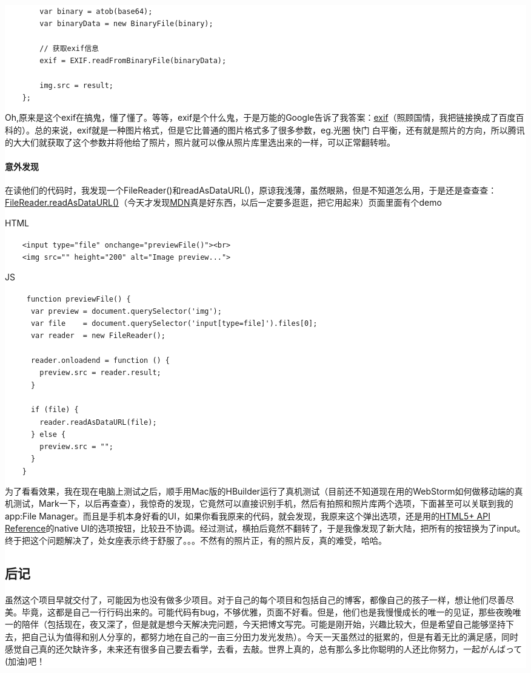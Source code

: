 ```    
	    var binary = atob(base64); 
	    var binaryData = new BinaryFile(binary);
	
	    // 获取exif信息
	    exif = EXIF.readFromBinaryFile(binaryData);
	
	    img.src = result;
	};
```

Oh,原来是这个exif在搞鬼，懂了懂了。等等，exif是个什么鬼，于是万能的Google告诉了我答案：[exif][8]（照顾国情，我把链接换成了百度百科的）。总的来说，exif就是一种图片格式，但是它比普通的图片格式多了很多参数，eg.光圈 快门 白平衡，还有就是照片的方向，所以腾讯的大大们就获取了这个参数并将他给了照片，照片就可以像从照片库里选出来的一样，可以正常翻转啦。

#### 意外发现
在读他们的代码时，我发现一个FileReader()和readAsDataURL()，原谅我浅薄，虽然眼熟，但是不知道怎么用，于是还是查查查：[FileReader.readAsDataURL()][9]（今天才发现[MDN][10]真是好东西，以后一定要多逛逛，把它用起来）页面里面有个demo

HTML

```	
	<input type="file" onchange="previewFile()"><br>
	<img src="" height="200" alt="Image preview...">
```

JS

```	
     function previewFile() {
	  var preview = document.querySelector('img');
	  var file    = document.querySelector('input[type=file]').files[0];
	  var reader  = new FileReader();
	
	  reader.onloadend = function () {
	    preview.src = reader.result;
	  }
	
	  if (file) {
	    reader.readAsDataURL(file);
	  } else {
	    preview.src = "";
	  }
	}
```

为了看看效果，我在现在电脑上测试之后，顺手用Mac版的HBuilder运行了真机测试（目前还不知道现在用的WebStorm如何做移动端的真机测试，Mark一下，以后再查查），我惊奇的发现，它竟然可以直接识别手机，然后有拍照和照片库两个选项，下面甚至可以关联到我的app:File Manager。而且是手机本身好看的UI，如果你看我原来的代码，就会发现，我原来这个弹出选项，还是用的[HTML5+ API Reference][11]的native UI的选项按钮，比较丑不协调。经过测试，横拍后竟然不翻转了，于是我像发现了新大陆，把所有的按钮换为了input。
终于把这个问题解决了，处女座表示终于舒服了。。。不然有的照片正，有的照片反，真的难受，哈哈。

## 后记
虽然这个项目早就交付了，可能因为也没有做多少项目。对于自己的每个项目和包括自己的博客，都像自己的孩子一样，想让他们尽善尽美。毕竟，这都是自己一行行码出来的。可能代码有bug，不够优雅，页面不好看。但是，他们也是我慢慢成长的唯一的见证，那些夜晚唯一的陪伴（包括现在，夜又深了，但是就是想今天解决完问题，今天把博文写完。可能是刚开始，兴趣比较大，但是希望自己能够坚持下去，把自己认为值得和别人分享的，都努力地在自己的一亩三分田力发光发热）。今天一天虽然过的挺累的，但是有着无比的满足感，同时感觉自己真的还欠缺许多，未来还有很多自己要去看学，去看，去敲。世界上真的，总有那么多比你聪明的人还比你努力，一起がんばって(加油)吧！


[1]:	https://github.com/BernersH/yikuaitui "yikuaitui"
[2]:	http://dcloud.io/ "HBuilder"
[3]:	http://dev.dcloud.net.cn/mui/ "mui"
[4]:	https://developer.mozilla.org/zh-CN/docs/Web/API/Canvas_API/Tutorial/Transformations "canvas旋转"
[5]:	http://tgideas.qq.com/webplat/info/news_version3/804/7104/7106/m5723/201409/278736.shtml "解决图片翻转"
[6]:	https://code.google.com/p/allyourbase64/source/browse/js/binaryajax.js?r=2cd816ecbebbb7f80012c9b4df4c1fe3292fc66d "Binary Ajax"
[7]:	https://gist.github.com/christopherdebeer/3743287 "exif.js"
[8]:	http://baike.baidu.com/view/22006.htm "exif"
[9]:	https://developer.mozilla.org/en-US/docs/Web/API/FileReader/readAsDataURL "FileReader"
[10]:	https://developer.mozilla.org/en-US/# "MDN"
[11]:	http://www.dcloud.io/docs/api/zh_cn/nativeui.html "HTML5＋"